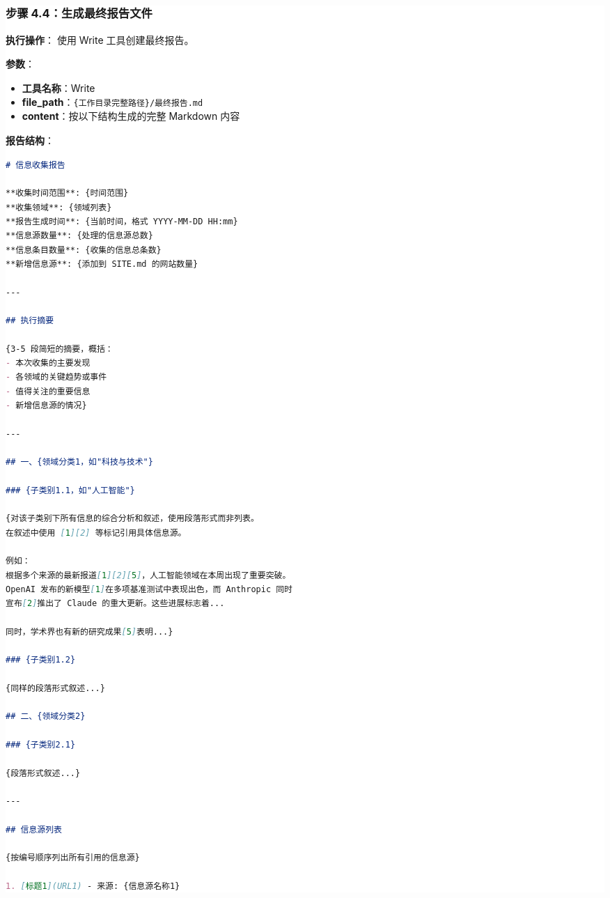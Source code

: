 ### 步骤 4.4：生成最终报告文件

**执行操作**：
使用 Write 工具创建最终报告。

**参数**：
- **工具名称**：Write
- **file_path**：`{工作目录完整路径}/最终报告.md`
- **content**：按以下结构生成的完整 Markdown 内容

**报告结构**：

```markdown
# 信息收集报告

**收集时间范围**: {时间范围}
**收集领域**: {领域列表}
**报告生成时间**: {当前时间，格式 YYYY-MM-DD HH:mm}
**信息源数量**: {处理的信息源总数}
**信息条目数量**: {收集的信息总条数}
**新增信息源**: {添加到 SITE.md 的网站数量}

---

## 执行摘要

{3-5 段简短的摘要，概括：
- 本次收集的主要发现
- 各领域的关键趋势或事件
- 值得关注的重要信息
- 新增信息源的情况}

---

## 一、{领域分类1，如"科技与技术"}

### {子类别1.1，如"人工智能"}

{对该子类别下所有信息的综合分析和叙述，使用段落形式而非列表。
在叙述中使用 [1][2] 等标记引用具体信息源。

例如：
根据多个来源的最新报道[1][2][5]，人工智能领域在本周出现了重要突破。
OpenAI 发布的新模型[1]在多项基准测试中表现出色，而 Anthropic 同时
宣布[2]推出了 Claude 的重大更新。这些进展标志着...

同时，学术界也有新的研究成果[5]表明...}

### {子类别1.2}

{同样的段落形式叙述...}

## 二、{领域分类2}

### {子类别2.1}

{段落形式叙述...}

---

## 信息源列表

{按编号顺序列出所有引用的信息源}

1. [标题1](URL1) - 来源: {信息源名称1}
```